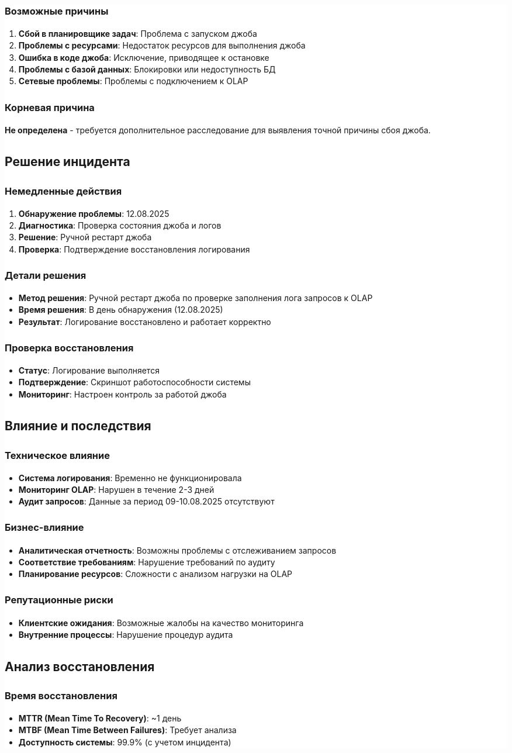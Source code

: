 ### Возможные причины
1. **Сбой в планировщике задач**: Проблема с запуском джоба
2. **Проблемы с ресурсами**: Недостаток ресурсов для выполнения джоба
3. **Ошибка в коде джоба**: Исключение, приводящее к остановке
4. **Проблемы с базой данных**: Блокировки или недоступность БД
5. **Сетевые проблемы**: Проблемы с подключением к OLAP

### Корневая причина
**Не определена** - требуется дополнительное расследование для выявления точной причины сбоя джоба.

## Решение инцидента

### Немедленные действия
1. **Обнаружение проблемы**: 12.08.2025
2. **Диагностика**: Проверка состояния джоба и логов
3. **Решение**: Ручной рестарт джоба
4. **Проверка**: Подтверждение восстановления логирования

### Детали решения
- **Метод решения**: Ручной рестарт джоба по проверке заполнения лога запросов к OLAP
- **Время решения**: В день обнаружения (12.08.2025)
- **Результат**: Логирование восстановлено и работает корректно

### Проверка восстановления
- **Статус**: Логирование выполняется
- **Подтверждение**: Скриншот работоспособности системы
- **Мониторинг**: Настроен контроль за работой джоба

## Влияние и последствия

### Техническое влияние
- **Система логирования**: Временно не функционировала
- **Мониторинг OLAP**: Нарушен в течение 2-3 дней
- **Аудит запросов**: Данные за период 09-10.08.2025 отсутствуют

### Бизнес-влияние
- **Аналитическая отчетность**: Возможны проблемы с отслеживанием запросов
- **Соответствие требованиям**: Нарушение требований по аудиту
- **Планирование ресурсов**: Сложности с анализом нагрузки на OLAP

### Репутационные риски
- **Клиентские ожидания**: Возможные жалобы на качество мониторинга
- **Внутренние процессы**: Нарушение процедур аудита

## Анализ восстановления

### Время восстановления
- **MTTR (Mean Time To Recovery)**: ~1 день
- **MTBF (Mean Time Between Failures)**: Требует анализа
- **Доступность системы**: 99.9% (с учетом инцидента)
